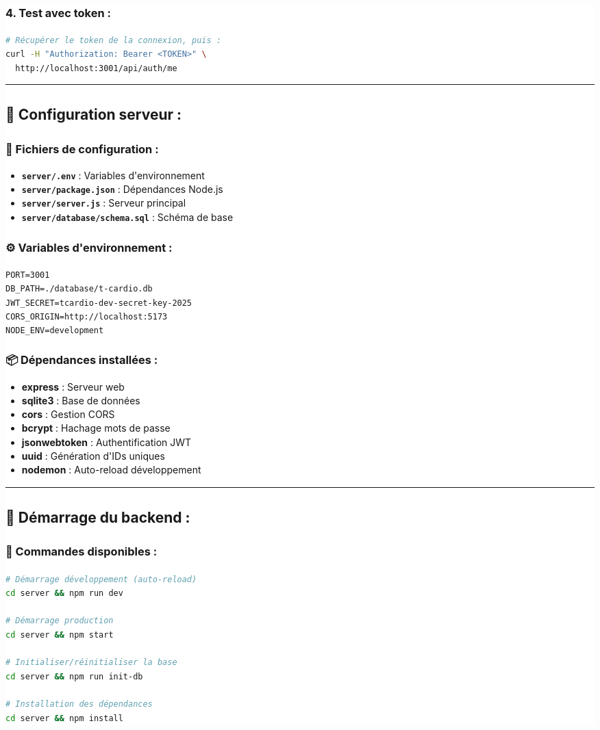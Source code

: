 ### **4. Test avec token :**
```bash
# Récupérer le token de la connexion, puis :
curl -H "Authorization: Bearer <TOKEN>" \
  http://localhost:3001/api/auth/me
```

---

## 🔧 **Configuration serveur :**

### **📁 Fichiers de configuration :**
- **`server/.env`** : Variables d'environnement
- **`server/package.json`** : Dépendances Node.js
- **`server/server.js`** : Serveur principal
- **`server/database/schema.sql`** : Schéma de base

### **⚙️ Variables d'environnement :**
```env
PORT=3001
DB_PATH=./database/t-cardio.db
JWT_SECRET=tcardio-dev-secret-key-2025
CORS_ORIGIN=http://localhost:5173
NODE_ENV=development
```

### **📦 Dépendances installées :**
- **express** : Serveur web
- **sqlite3** : Base de données
- **cors** : Gestion CORS
- **bcrypt** : Hachage mots de passe
- **jsonwebtoken** : Authentification JWT
- **uuid** : Génération d'IDs uniques
- **nodemon** : Auto-reload développement

---

## 🚀 **Démarrage du backend :**

### **🎯 Commandes disponibles :**
```bash
# Démarrage développement (auto-reload)
cd server && npm run dev

# Démarrage production
cd server && npm start

# Initialiser/réinitialiser la base
cd server && npm run init-db

# Installation des dépendances
cd server && npm install
```
